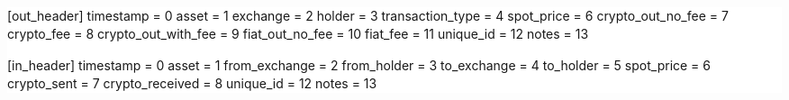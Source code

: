 [out_header]
timestamp = 0
asset = 1
exchange = 2
holder = 3
transaction_type = 4
spot_price = 6
crypto_out_no_fee = 7
crypto_fee = 8
crypto_out_with_fee = 9
fiat_out_no_fee = 10
fiat_fee = 11
unique_id = 12
notes = 13

[in_header]
timestamp = 0
asset = 1
from_exchange = 2
from_holder = 3
to_exchange = 4
to_holder = 5
spot_price = 6
crypto_sent = 7
crypto_received = 8
unique_id = 12
notes = 13
</pre>
